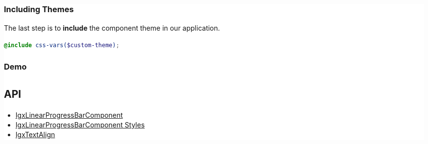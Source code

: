 ### Including Themes

The last step is to **include** the component theme in our application.

```scss
@include css-vars($custom-theme);
```

### Demo

<code-view style="height:50px" 
           no-theming
           data-demos-base-url="{environment:demosBaseUrl}" 
           iframe-src="{environment:demosBaseUrl}/data-display/linear-progressbar-styling" >
</code-view>

## API

<div class="divider--half"></div>

* [IgxLinearProgressBarComponent]({environment:angularApiUrl}/classes/igxlinearprogressbarcomponent.html)
* [IgxLinearProgressBarComponent Styles]({environment:sassApiUrl}/index.html#function-progress-linear-theme)
* [IgxTextAlign]({environment:angularApiUrl}/enums/igxtextalign.html)
